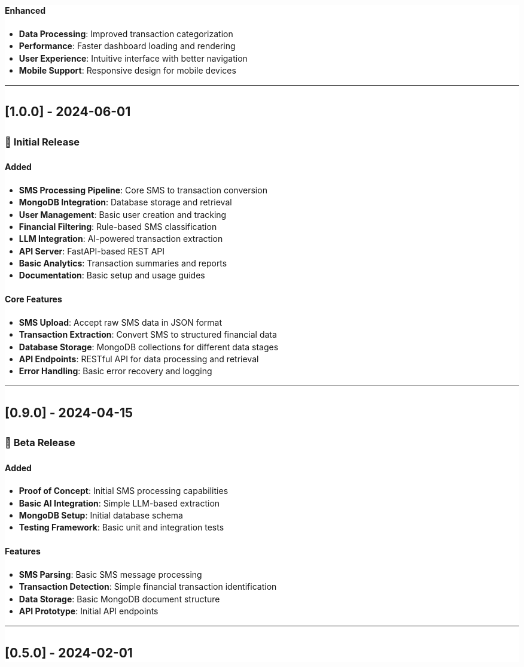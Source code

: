 #### Enhanced
- **Data Processing**: Improved transaction categorization
- **Performance**: Faster dashboard loading and rendering
- **User Experience**: Intuitive interface with better navigation
- **Mobile Support**: Responsive design for mobile devices

---

## [1.0.0] - 2024-06-01

### 🎉 **Initial Release**

#### Added
- **SMS Processing Pipeline**: Core SMS to transaction conversion
- **MongoDB Integration**: Database storage and retrieval
- **User Management**: Basic user creation and tracking
- **Financial Filtering**: Rule-based SMS classification
- **LLM Integration**: AI-powered transaction extraction
- **API Server**: FastAPI-based REST API
- **Basic Analytics**: Transaction summaries and reports
- **Documentation**: Basic setup and usage guides

#### Core Features
- **SMS Upload**: Accept raw SMS data in JSON format
- **Transaction Extraction**: Convert SMS to structured financial data
- **Database Storage**: MongoDB collections for different data stages
- **API Endpoints**: RESTful API for data processing and retrieval
- **Error Handling**: Basic error recovery and logging

---

## [0.9.0] - 2024-04-15

### 🧪 **Beta Release**

#### Added
- **Proof of Concept**: Initial SMS processing capabilities
- **Basic AI Integration**: Simple LLM-based extraction
- **MongoDB Setup**: Initial database schema
- **Testing Framework**: Basic unit and integration tests

#### Features
- **SMS Parsing**: Basic SMS message processing
- **Transaction Detection**: Simple financial transaction identification
- **Data Storage**: Basic MongoDB document structure
- **API Prototype**: Initial API endpoints

---

## [0.5.0] - 2024-02-01
